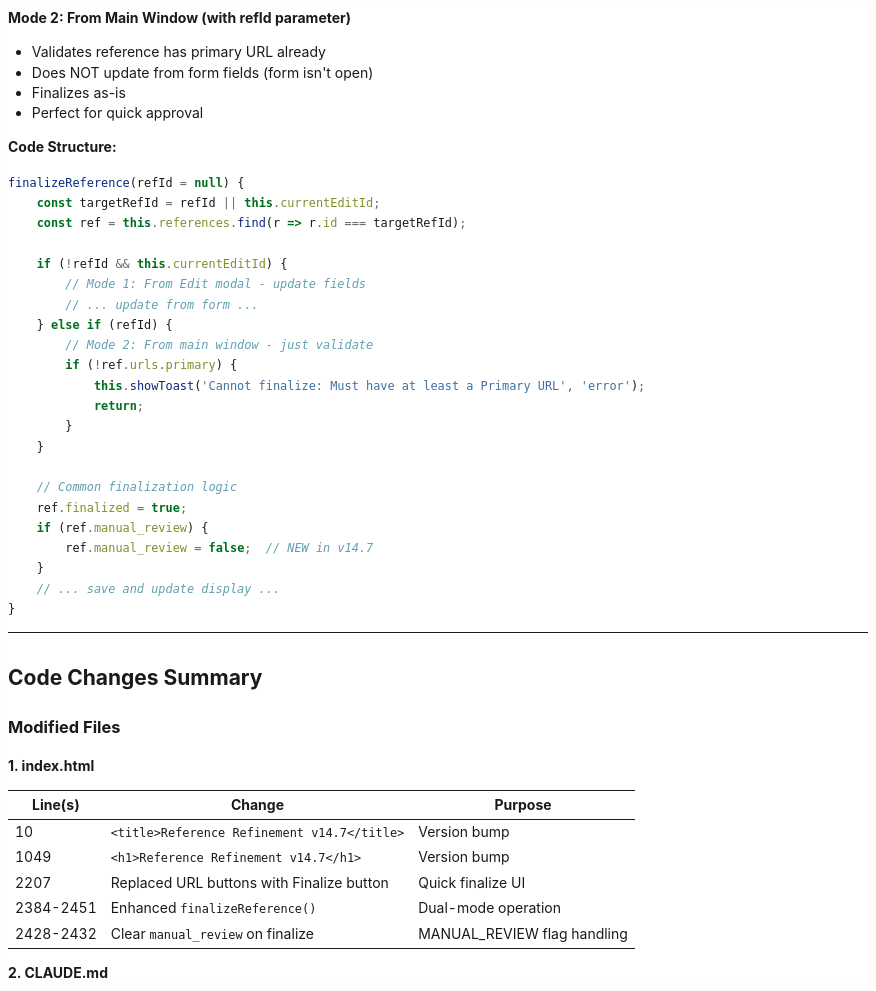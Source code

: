 **Mode 2: From Main Window (with refId parameter)**
- Validates reference has primary URL already
- Does NOT update from form fields (form isn't open)
- Finalizes as-is
- Perfect for quick approval

**Code Structure:**
```javascript
finalizeReference(refId = null) {
    const targetRefId = refId || this.currentEditId;
    const ref = this.references.find(r => r.id === targetRefId);

    if (!refId && this.currentEditId) {
        // Mode 1: From Edit modal - update fields
        // ... update from form ...
    } else if (refId) {
        // Mode 2: From main window - just validate
        if (!ref.urls.primary) {
            this.showToast('Cannot finalize: Must have at least a Primary URL', 'error');
            return;
        }
    }

    // Common finalization logic
    ref.finalized = true;
    if (ref.manual_review) {
        ref.manual_review = false;  // NEW in v14.7
    }
    // ... save and update display ...
}
```

---

## Code Changes Summary

### Modified Files

**1. index.html**

| Line(s) | Change | Purpose |
|---------|--------|---------|
| 10 | `<title>Reference Refinement v14.7</title>` | Version bump |
| 1049 | `<h1>Reference Refinement v14.7</h1>` | Version bump |
| 2207 | Replaced URL buttons with Finalize button | Quick finalize UI |
| 2384-2451 | Enhanced `finalizeReference()` | Dual-mode operation |
| 2428-2432 | Clear `manual_review` on finalize | MANUAL_REVIEW flag handling |

**2. CLAUDE.md**
